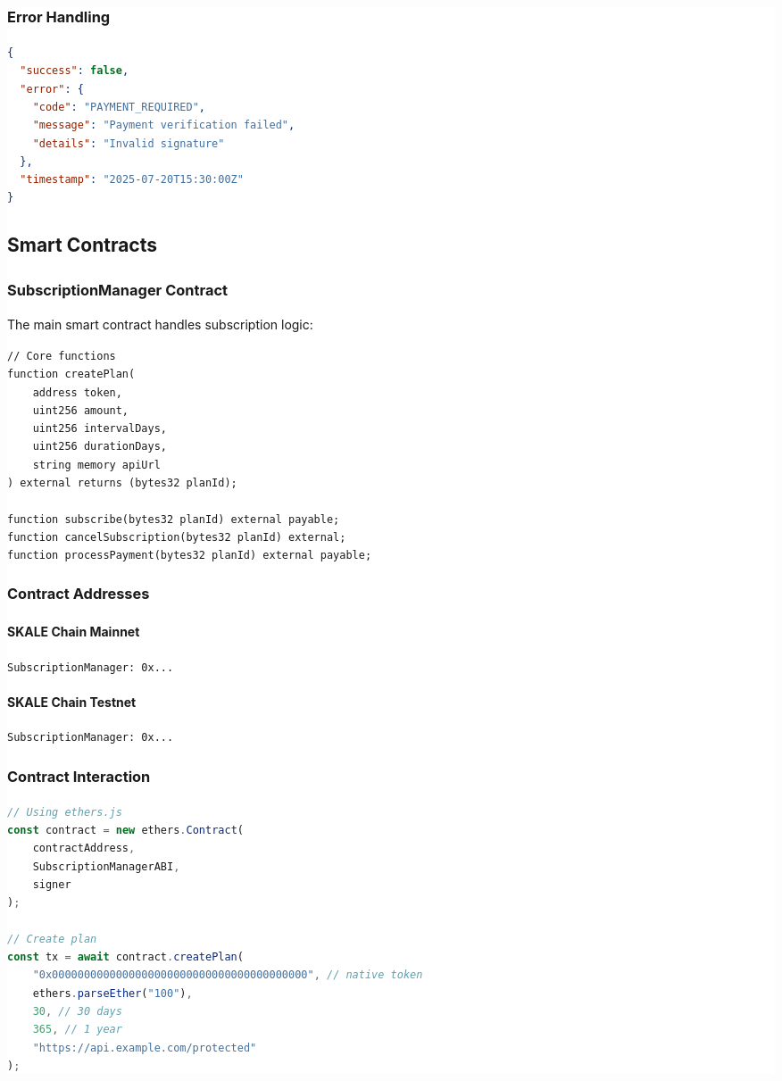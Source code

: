 ### Error Handling

```json
{
  "success": false,
  "error": {
    "code": "PAYMENT_REQUIRED",
    "message": "Payment verification failed",
    "details": "Invalid signature"
  },
  "timestamp": "2025-07-20T15:30:00Z"
}
```

## Smart Contracts

### SubscriptionManager Contract

The main smart contract handles subscription logic:

```solidity
// Core functions
function createPlan(
    address token,
    uint256 amount,
    uint256 intervalDays,
    uint256 durationDays,
    string memory apiUrl
) external returns (bytes32 planId);

function subscribe(bytes32 planId) external payable;
function cancelSubscription(bytes32 planId) external;
function processPayment(bytes32 planId) external payable;
```

### Contract Addresses

#### SKALE Chain Mainnet
```
SubscriptionManager: 0x...
```

#### SKALE Chain Testnet
```
SubscriptionManager: 0x...
```

### Contract Interaction

```javascript
// Using ethers.js
const contract = new ethers.Contract(
    contractAddress,
    SubscriptionManagerABI,
    signer
);

// Create plan
const tx = await contract.createPlan(
    "0x0000000000000000000000000000000000000000", // native token
    ethers.parseEther("100"),
    30, // 30 days
    365, // 1 year
    "https://api.example.com/protected"
);
```